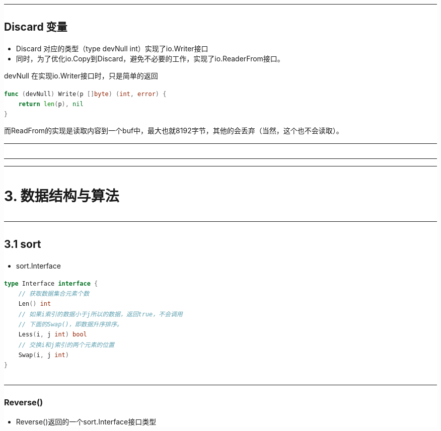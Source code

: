 <h2 id="e9ae82f4cad73ed0a458c5e2e4018d13"></h2>

-----

## Discard 变量

 - Discard 对应的类型（type devNull int）实现了io.Writer接口
 - 同时，为了优化io.Copy到Discard，避免不必要的工作，实现了io.ReaderFrom接口。

devNull 在实现io.Writer接口时，只是简单的返回

```go
func (devNull) Write(p []byte) (int, error) {
    return len(p), nil
}
```

而ReadFrom的实现是读取内容到一个buf中，最大也就8192字节，其他的会丢弃（当然，这个也不会读取）。

---

<h2 id="b6b537259c4bc39d52d0e50e90219176"></h2>

-----
-----

# 3. 数据结构与算法

<h2 id="86907f07f3b152838a699a5843bb293a"></h2>

-----

## 3.1 sort

 - sort.Interface

```go
type Interface interface {
    // 获取数据集合元素个数
    Len() int
    // 如果i索引的数据小于j所以的数据，返回true，不会调用
    // 下面的Swap()，即数据升序排序。
    Less(i, j int) bool
    // 交换i和j索引的两个元素的位置
    Swap(i, j int)
}
```

<h2 id="4cf2ed87db154d9a8850aeeeb5403a54"></h2>

-----

### Reverse()

 - Reverse()返回的一个sort.Interface接口类型
